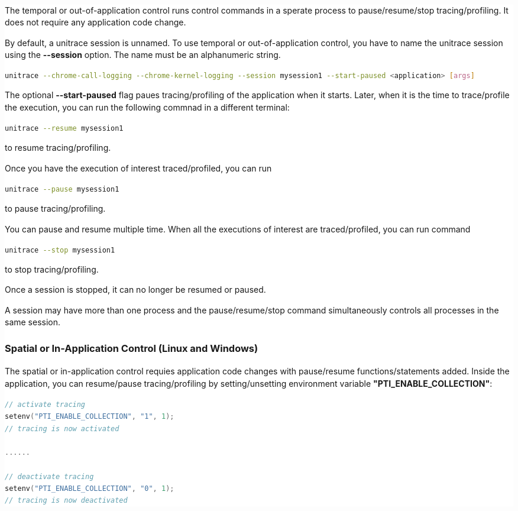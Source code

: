 The temporal or out-of-application control runs control commands in a sperate process to pause/resume/stop tracing/profiling. It does not require any application code change.

By default, a unitrace session is unnamed. To use temporal or out-of-application control, you have to name the unitrace session using the **--session** option. The name must be an alphanumeric string.

```sh
unitrace --chrome-call-logging --chrome-kernel-logging --session mysession1 --start-paused <application> [args]
```

The optional **--start-paused** flag paues tracing/profiling of the application when it starts. Later, when it is the time to trace/profile the execution, you can run the following commnad in a different terminal:

```sh
unitrace --resume mysession1
```

to resume tracing/profiling.

Once you have the execution of interest traced/profiled, you can run

```sh
unitrace --pause mysession1
```

to pause tracing/profiling.

You can pause and resume multiple time. When all the executions of interest are traced/profiled, you can run command

```sh
unitrace --stop mysession1
```

to stop tracing/profiling. 

Once a session is stopped, it can no longer be resumed or paused.

A session may have more than one process and the pause/resume/stop command simultaneously controls all processes in the same session.

### Spatial or In-Application Control (Linux and Windows)

The spatial or in-application control requies application code changes with pause/resume functions/statements added. Inside the application, you can resume/pause tracing/profiling by setting/unsetting environment variable **"PTI_ENABLE_COLLECTION"**:

```cpp
// activate tracing
setenv("PTI_ENABLE_COLLECTION", "1", 1);
// tracing is now activated

......

// deactivate tracing
setenv("PTI_ENABLE_COLLECTION", "0", 1);
// tracing is now deactivated
```
